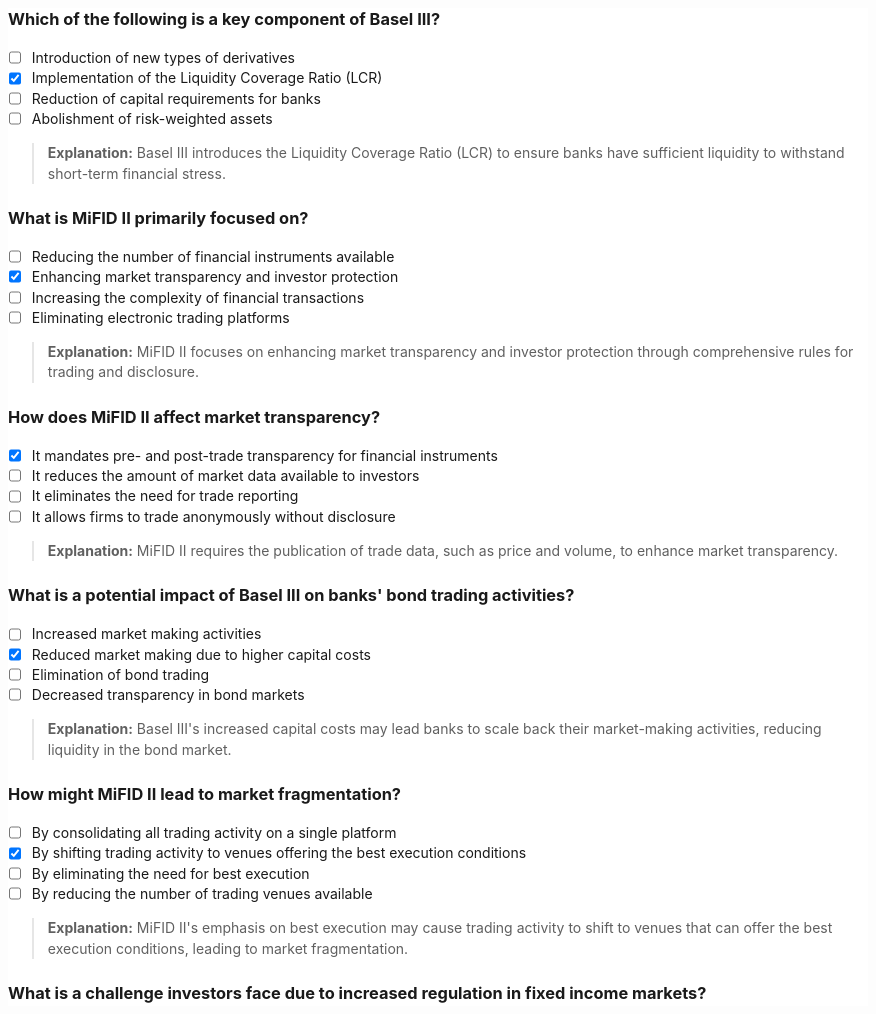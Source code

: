 ### Which of the following is a key component of Basel III?

- [ ] Introduction of new types of derivatives
- [x] Implementation of the Liquidity Coverage Ratio (LCR)
- [ ] Reduction of capital requirements for banks
- [ ] Abolishment of risk-weighted assets

> **Explanation:** Basel III introduces the Liquidity Coverage Ratio (LCR) to ensure banks have sufficient liquidity to withstand short-term financial stress.

### What is MiFID II primarily focused on?

- [ ] Reducing the number of financial instruments available
- [x] Enhancing market transparency and investor protection
- [ ] Increasing the complexity of financial transactions
- [ ] Eliminating electronic trading platforms

> **Explanation:** MiFID II focuses on enhancing market transparency and investor protection through comprehensive rules for trading and disclosure.

### How does MiFID II affect market transparency?

- [x] It mandates pre- and post-trade transparency for financial instruments
- [ ] It reduces the amount of market data available to investors
- [ ] It eliminates the need for trade reporting
- [ ] It allows firms to trade anonymously without disclosure

> **Explanation:** MiFID II requires the publication of trade data, such as price and volume, to enhance market transparency.

### What is a potential impact of Basel III on banks' bond trading activities?

- [ ] Increased market making activities
- [x] Reduced market making due to higher capital costs
- [ ] Elimination of bond trading
- [ ] Decreased transparency in bond markets

> **Explanation:** Basel III's increased capital costs may lead banks to scale back their market-making activities, reducing liquidity in the bond market.

### How might MiFID II lead to market fragmentation?

- [ ] By consolidating all trading activity on a single platform
- [x] By shifting trading activity to venues offering the best execution conditions
- [ ] By eliminating the need for best execution
- [ ] By reducing the number of trading venues available

> **Explanation:** MiFID II's emphasis on best execution may cause trading activity to shift to venues that can offer the best execution conditions, leading to market fragmentation.

### What is a challenge investors face due to increased regulation in fixed income markets?

